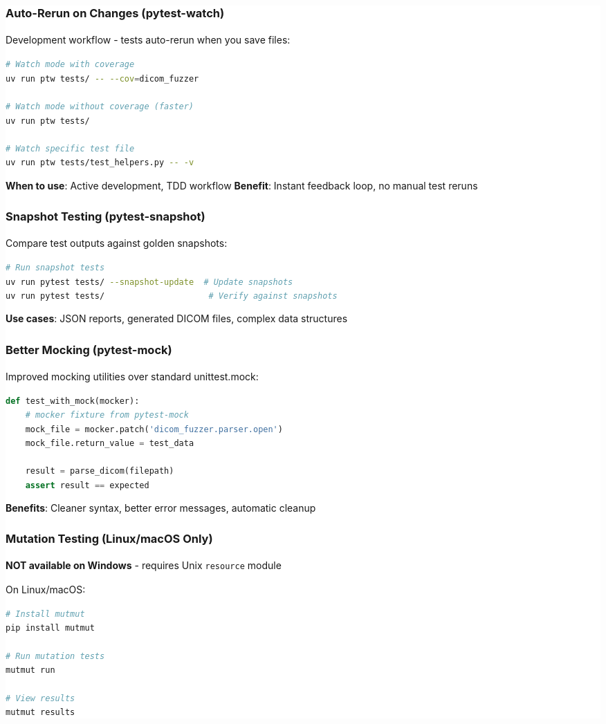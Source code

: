 ### Auto-Rerun on Changes (pytest-watch)

Development workflow - tests auto-rerun when you save files:

```bash
# Watch mode with coverage
uv run ptw tests/ -- --cov=dicom_fuzzer

# Watch mode without coverage (faster)
uv run ptw tests/

# Watch specific test file
uv run ptw tests/test_helpers.py -- -v
```

**When to use**: Active development, TDD workflow
**Benefit**: Instant feedback loop, no manual test reruns

### Snapshot Testing (pytest-snapshot)

Compare test outputs against golden snapshots:

```bash
# Run snapshot tests
uv run pytest tests/ --snapshot-update  # Update snapshots
uv run pytest tests/                     # Verify against snapshots
```

**Use cases**: JSON reports, generated DICOM files, complex data structures

### Better Mocking (pytest-mock)

Improved mocking utilities over standard unittest.mock:

```python
def test_with_mock(mocker):
    # mocker fixture from pytest-mock
    mock_file = mocker.patch('dicom_fuzzer.parser.open')
    mock_file.return_value = test_data

    result = parse_dicom(filepath)
    assert result == expected
```

**Benefits**: Cleaner syntax, better error messages, automatic cleanup

### Mutation Testing (Linux/macOS Only)

**NOT available on Windows** - requires Unix `resource` module

On Linux/macOS:

```bash
# Install mutmut
pip install mutmut

# Run mutation tests
mutmut run

# View results
mutmut results
```
